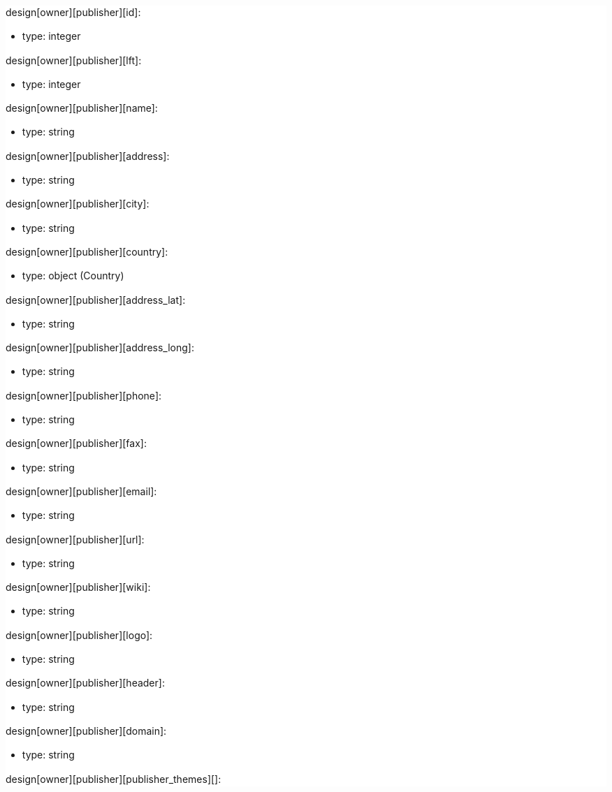 design[owner][publisher][id]:

  * type: integer

design[owner][publisher][lft]:

  * type: integer

design[owner][publisher][name]:

  * type: string

design[owner][publisher][address]:

  * type: string

design[owner][publisher][city]:

  * type: string

design[owner][publisher][country]:

  * type: object (Country)

design[owner][publisher][address_lat]:

  * type: string

design[owner][publisher][address_long]:

  * type: string

design[owner][publisher][phone]:

  * type: string

design[owner][publisher][fax]:

  * type: string

design[owner][publisher][email]:

  * type: string

design[owner][publisher][url]:

  * type: string

design[owner][publisher][wiki]:

  * type: string

design[owner][publisher][logo]:

  * type: string

design[owner][publisher][header]:

  * type: string

design[owner][publisher][domain]:

  * type: string

design[owner][publisher][publisher_themes][]:
